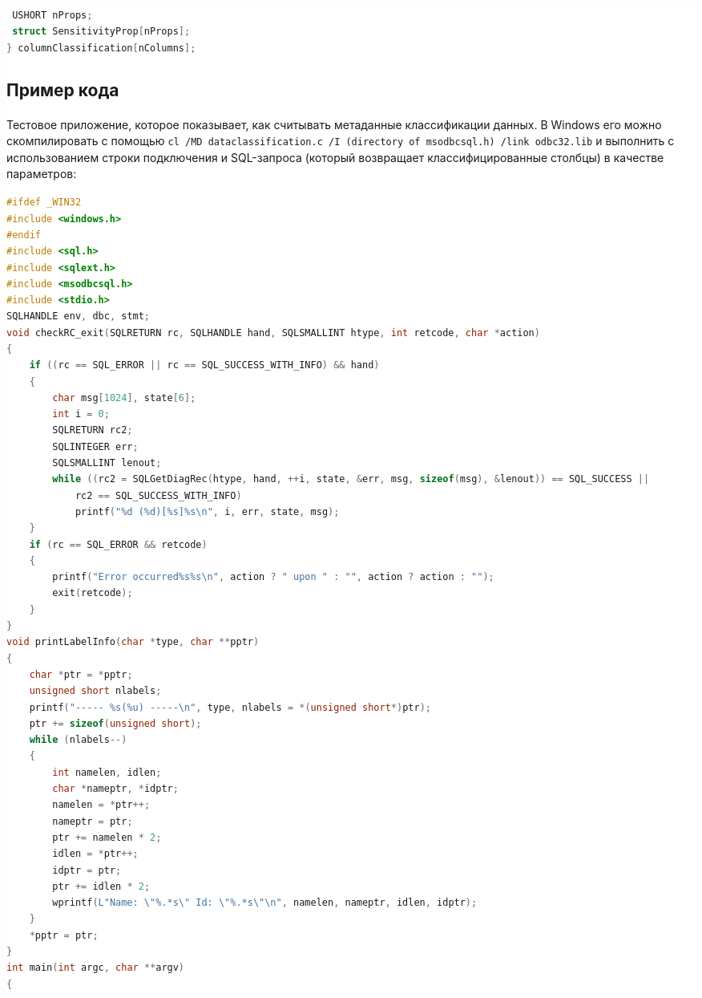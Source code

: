 ```cpp
 USHORT nProps;
 struct SensitivityProp[nProps];
} columnClassification[nColumns];
```

## <a name="code-sample"></a>Пример кода

Тестовое приложение, которое показывает, как считывать метаданные классификации данных. В Windows его можно скомпилировать с помощью `cl /MD dataclassification.c /I (directory of msodbcsql.h) /link odbc32.lib` и выполнить с использованием строки подключения и SQL-запроса (который возвращает классифицированные столбцы) в качестве параметров:

```cpp
#ifdef _WIN32
#include <windows.h>
#endif
#include <sql.h>
#include <sqlext.h>
#include <msodbcsql.h>
#include <stdio.h>
SQLHANDLE env, dbc, stmt;
void checkRC_exit(SQLRETURN rc, SQLHANDLE hand, SQLSMALLINT htype, int retcode, char *action)
{
    if ((rc == SQL_ERROR || rc == SQL_SUCCESS_WITH_INFO) && hand)
    {
        char msg[1024], state[6];
        int i = 0;
        SQLRETURN rc2;
        SQLINTEGER err;
        SQLSMALLINT lenout;
        while ((rc2 = SQLGetDiagRec(htype, hand, ++i, state, &err, msg, sizeof(msg), &lenout)) == SQL_SUCCESS ||
            rc2 == SQL_SUCCESS_WITH_INFO)
            printf("%d (%d)[%s]%s\n", i, err, state, msg);
    }
    if (rc == SQL_ERROR && retcode)
    {
        printf("Error occurred%s%s\n", action ? " upon " : "", action ? action : "");
        exit(retcode);
    }
}
void printLabelInfo(char *type, char **pptr)
{
    char *ptr = *pptr;
    unsigned short nlabels;
    printf("----- %s(%u) -----\n", type, nlabels = *(unsigned short*)ptr);
    ptr += sizeof(unsigned short);
    while (nlabels--)
    {
        int namelen, idlen;
        char *nameptr, *idptr;
        namelen = *ptr++;
        nameptr = ptr;
        ptr += namelen * 2;
        idlen = *ptr++;
        idptr = ptr;
        ptr += idlen * 2;
        wprintf(L"Name: \"%.*s\" Id: \"%.*s\"\n", namelen, nameptr, idlen, idptr);
    }
    *pptr = ptr;
}
int main(int argc, char **argv)
{
```